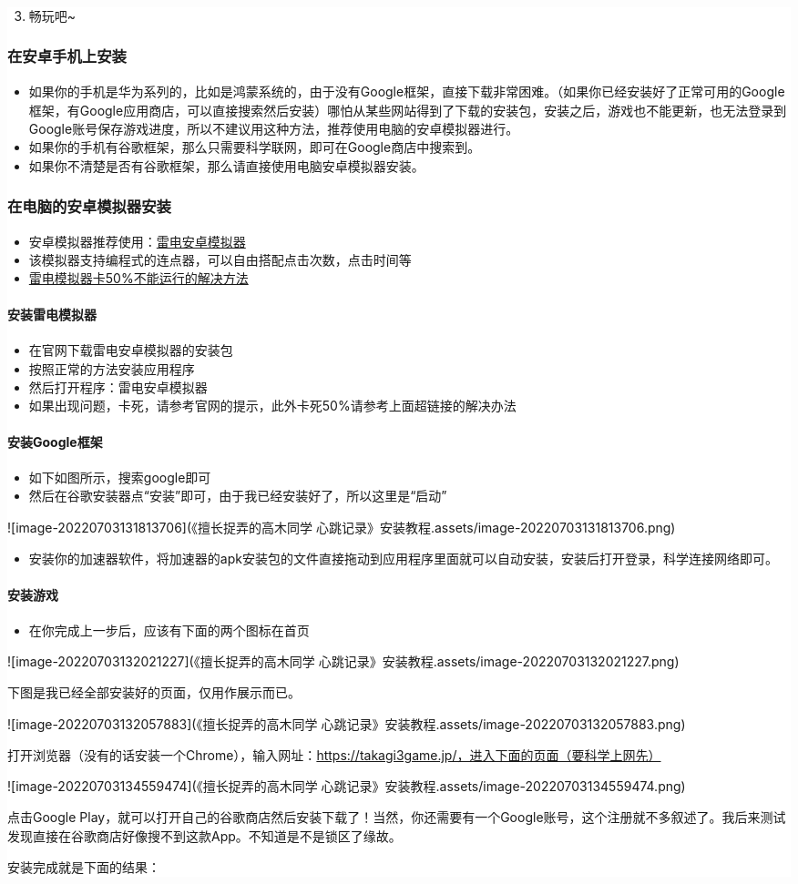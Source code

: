 3. 畅玩吧~

### 在安卓手机上安装

- 如果你的手机是华为系列的，比如是鸿蒙系统的，由于没有Google框架，直接下载非常困难。（如果你已经安装好了正常可用的Google框架，有Google应用商店，可以直接搜索然后安装）哪怕从某些网站得到了下载的安装包，安装之后，游戏也不能更新，也无法登录到Google账号保存游戏进度，所以不建议用这种方法，推荐使用电脑的安卓模拟器进行。
- 如果你的手机有谷歌框架，那么只需要科学联网，即可在Google商店中搜索到。
- 如果你不清楚是否有谷歌框架，那么请直接使用电脑安卓模拟器安装。

### 在电脑的安卓模拟器安装

- 安卓模拟器推荐使用：[雷电安卓模拟器](https://www.ldmnq.com/)
- 该模拟器支持编程式的连点器，可以自由搭配点击次数，点击时间等
- [雷电模拟器卡50%不能运行的解决方法](https://zhidao.baidu.com/question/440808738036291284.html)

#### 安装雷电模拟器

- 在官网下载雷电安卓模拟器的安装包
- 按照正常的方法安装应用程序
- 然后打开程序：雷电安卓模拟器
- 如果出现问题，卡死，请参考官网的提示，此外卡死50%请参考上面超链接的解决办法

#### 安装Google框架

- 如下如图所示，搜索google即可
- 然后在谷歌安装器点“安装”即可，由于我已经安装好了，所以这里是“启动”

![image-20220703131813706](《擅长捉弄的高木同学 心跳记录》安装教程.assets/image-20220703131813706.png)

- 安装你的加速器软件，将加速器的apk安装包的文件直接拖动到应用程序里面就可以自动安装，安装后打开登录，科学连接网络即可。

#### 安装游戏

- 在你完成上一步后，应该有下面的两个图标在首页

![image-20220703132021227](《擅长捉弄的高木同学 心跳记录》安装教程.assets/image-20220703132021227.png)

下图是我已经全部安装好的页面，仅用作展示而已。

![image-20220703132057883](《擅长捉弄的高木同学 心跳记录》安装教程.assets/image-20220703132057883.png)

打开浏览器（没有的话安装一个Chrome），输入网址：https://takagi3game.jp/，进入下面的页面（要科学上网先）

![image-20220703134559474](《擅长捉弄的高木同学 心跳记录》安装教程.assets/image-20220703134559474.png)

点击Google Play，就可以打开自己的谷歌商店然后安装下载了！当然，你还需要有一个Google账号，这个注册就不多叙述了。我后来测试发现直接在谷歌商店好像搜不到这款App。不知道是不是锁区了缘故。

安装完成就是下面的结果：
